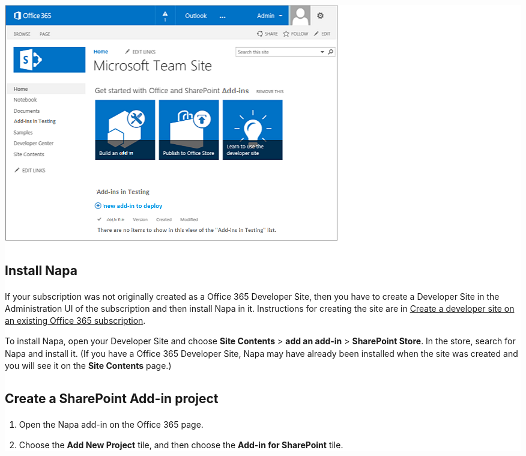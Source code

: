 ![Screenshot that shows the Developer site homepage.](images/SP15_DeveloperSiteHome_border.png)
  
    
    

  
    
    

  
    
    

## Install Napa
<a name="Overview"> </a>

If your subscription was not originally created as a Office 365 Developer Site, then you have to create a Developer Site in the Administration UI of the subscription and then install Napa in it. Instructions for creating the site are in  [Create a developer site on an existing Office 365 subscription](create-a-developer-site-on-an-existing-office-365-subscription.md).
  
    
    
To install Napa, open your Developer Site and choose **Site Contents** > **add an add-in** > **SharePoint Store**. In the store, search for Napa and install it. (If you have a Office 365 Developer Site, Napa may have already been installed when the site was created and you will see it on the **Site Contents** page.)
  
    
    

## Create a SharePoint Add-in project
<a name="Create"> </a>


1. Open the Napa add-in on the Office 365 page.
    
  
2. Choose the **Add New Project** tile, and then choose the **Add-in for SharePoint** tile.
    